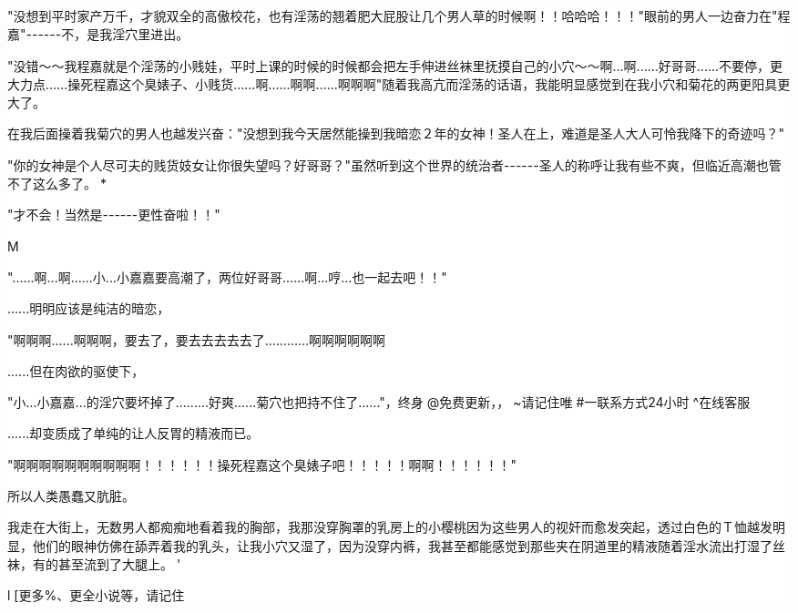 

"没想到平时家产万千，才貌双全的高傲校花，也有淫荡的翘着肥大屁股让几个男人草的时候啊！！哈哈哈！！！"眼前的男人一边奋力在"程嘉"------不，是我淫穴里进出。



"没错～～我程嘉就是个淫荡的小贱娃，平时上课的时候的时候都会把左手伸进丝袜里抚摸自己的小穴～～啊...啊......好哥哥......不要停，更大力点......操死程嘉这个臭婊子、小贱货......啊......啊啊......啊啊啊"随着我高亢而淫荡的话语，我能明显感觉到在我小穴和菊花的两更阳具更大了。





在我后面操着我菊穴的男人也越发兴奋："没想到我今天居然能操到我暗恋２年的女神！圣人在上，难道是圣人大人可怜我降下的奇迹吗？"



"你的女神是个人尽可夫的贱货妓女让你很失望吗？好哥哥？"虽然听到这个世界的统治者------圣人的称呼让我有些不爽，但临近高潮也管不了这么多了。 *



"才不会！当然是------更性奋啦！！"



M 



"......啊...啊......小...小嘉嘉要高潮了，两位好哥哥......啊...哼...也一起去吧！！"





......明明应该是纯洁的暗恋，



"啊啊啊......啊啊啊，要去了，要去去去去去了............啊啊啊啊啊啊





......但在肉欲的驱使下，



"小...小嘉嘉...的淫穴要坏掉了.........好爽......菊穴也把持不住了......"，终身 @免费更新，， ~请记住唯 #一联系方式24小时 ^在线客服





......却变质成了单纯的让人反胃的精液而已。





"啊啊啊啊啊啊啊啊啊啊！！！！！！操死程嘉这个臭婊子吧！！！！！啊啊！！！！！！"





所以人类愚蠢又肮脏。





我走在大街上，无数男人都痴痴地看着我的胸部，我那没穿胸罩的乳房上的小樱桃因为这些男人的视奸而愈发突起，透过白色的Ｔ恤越发明显，他们的眼神仿佛在舔弄着我的乳头，让我小穴又湿了，因为没穿内裤，我甚至都能感觉到那些夹在阴道里的精液随着淫水流出打湿了丝袜，有的甚至流到了大腿上。 '

l [更多%、更全小说等，请记住
